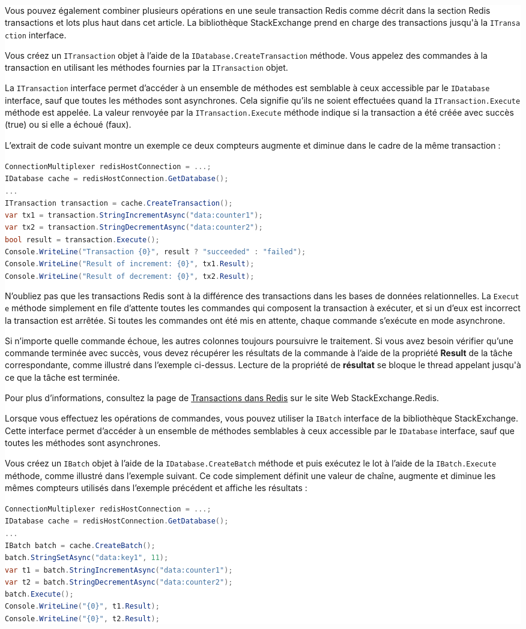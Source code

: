 Vous pouvez également combiner plusieurs opérations en une seule transaction Redis comme décrit dans la section Redis transactions et lots plus haut dans cet article. La bibliothèque StackExchange prend en charge des transactions jusqu'à la `ITransaction` interface.

Vous créez un `ITransaction` objet à l’aide de la `IDatabase.CreateTransaction` méthode. Vous appelez des commandes à la transaction en utilisant les méthodes fournies par la `ITransaction` objet.

La `ITransaction` interface permet d’accéder à un ensemble de méthodes est semblable à ceux accessible par le `IDatabase` interface, sauf que toutes les méthodes sont asynchrones. Cela signifie qu’ils ne soient effectuées quand la `ITransaction.Execute` méthode est appelée. La valeur renvoyée par la `ITransaction.Execute` méthode indique si la transaction a été créée avec succès (true) ou si elle a échoué (faux).

L’extrait de code suivant montre un exemple ce deux compteurs augmente et diminue dans le cadre de la même transaction :

```csharp
ConnectionMultiplexer redisHostConnection = ...;
IDatabase cache = redisHostConnection.GetDatabase();
...
ITransaction transaction = cache.CreateTransaction();
var tx1 = transaction.StringIncrementAsync("data:counter1");
var tx2 = transaction.StringDecrementAsync("data:counter2");
bool result = transaction.Execute();
Console.WriteLine("Transaction {0}", result ? "succeeded" : "failed");
Console.WriteLine("Result of increment: {0}", tx1.Result);
Console.WriteLine("Result of decrement: {0}", tx2.Result);
```

N’oubliez pas que les transactions Redis sont à la différence des transactions dans les bases de données relationnelles. La `Execute` méthode simplement en file d’attente toutes les commandes qui composent la transaction à exécuter, et si un d’eux est incorrect la transaction est arrêtée. Si toutes les commandes ont été mis en attente, chaque commande s’exécute en mode asynchrone.

Si n’importe quelle commande échoue, les autres colonnes toujours poursuivre le traitement. Si vous avez besoin vérifier qu’une commande terminée avec succès, vous devez récupérer les résultats de la commande à l’aide de la propriété **Result** de la tâche correspondante, comme illustré dans l’exemple ci-dessus. Lecture de la propriété de **résultat** se bloque le thread appelant jusqu'à ce que la tâche est terminée.

Pour plus d’informations, consultez la page de [Transactions dans Redis](https://github.com/StackExchange/StackExchange.Redis/blob/master/Docs/Transactions.md) sur le site Web StackExchange.Redis.

Lorsque vous effectuez les opérations de commandes, vous pouvez utiliser la `IBatch` interface de la bibliothèque StackExchange. Cette interface permet d’accéder à un ensemble de méthodes semblables à ceux accessible par le `IDatabase` interface, sauf que toutes les méthodes sont asynchrones.

Vous créez un `IBatch` objet à l’aide de la `IDatabase.CreateBatch` méthode et puis exécutez le lot à l’aide de la `IBatch.Execute` méthode, comme illustré dans l’exemple suivant. Ce code simplement définit une valeur de chaîne, augmente et diminue les mêmes compteurs utilisés dans l’exemple précédent et affiche les résultats :

```csharp
ConnectionMultiplexer redisHostConnection = ...;
IDatabase cache = redisHostConnection.GetDatabase();
...
IBatch batch = cache.CreateBatch();
batch.StringSetAsync("data:key1", 11);
var t1 = batch.StringIncrementAsync("data:counter1");
var t2 = batch.StringDecrementAsync("data:counter2");
batch.Execute();
Console.WriteLine("{0}", t1.Result);
Console.WriteLine("{0}", t2.Result);
```
